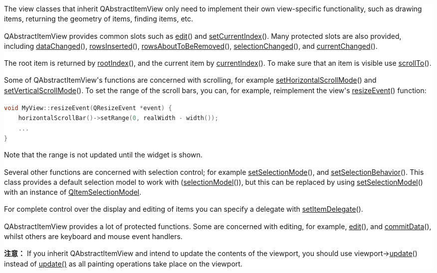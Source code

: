 The view classes that inherit QAbstractItemView only need to implement their own view-specific functionality, such as drawing items, returning the geometry of items, finding items, etc.

QAbstractItemView provides common slots such as [edit](QAbstractItemView.md#slotvoid-qabstractitemvieweditconst-qmodelindex-index)() and [setCurrentIndex](QAbstractItemView.md#slotvoid-qabstractitemviewsetcurrentindexconst-qmodelindex-index)(). Many protected slots are also provided, including [dataChanged](QAbstractItemView.md#virtual-protected-slotvoid-qabstractitemviewdatachangedconst-qmodelindex-topleft-const-qmodelindex-bottomright-const-qvectorint-roles--qvectorint)(), [rowsInserted](QAbstractItemView.md#virtual-protected-slotvoid-qabstractitemviewrowsinsertedconst-qmodelindex-parent-int-start-int-end)(), [rowsAboutToBeRemoved](QAbstractItemView.md#virtual-protected-slotvoid-qabstractitemviewrowsabouttoberemovedconst-qmodelindex-parent-int-start-int-end)(), [selectionChanged](QAbstractItemView.md#virtual-protected-slotvoid-qabstractitemviewselectionchangedconst-qitemselection-selected-const-qitemselection-deselected)(), and [currentChanged](QAbstractItemView.md#virtual-protected-slotvoid-qabstractitemviewcurrentchangedconst-qmodelindex-current-const-qmodelindex-previous)().

The root item is returned by [rootIndex](QAbstractItemView.md#qmodelindex-qabstractitemviewrootindex-const)(), and the current item by [currentIndex](QAbstractItemView.md#qmodelindex-qabstractitemviewcurrentindex-const)(). To make sure that an item is visible use [scrollTo](QAbstractItemView.md#pure-virtualvoid-qabstractitemviewscrolltoconst-qmodelindex-index-qabstractitemviewscrollhint-hint--ensurevisible)().

Some of QAbstractItemView's functions are concerned with scrolling, for example [setHorizontalScrollMode](QAbstractItemView.md#horizontalscrollmode--scrollmode)() and [setVerticalScrollMode](QAbstractItemView.md#verticalscrollmode--scrollmode)(). To set the range of the scroll bars, you can, for example, reimplement the view's [resizeEvent](QAbstractItemView.md#override-virtual-protectedvoid-qabstractitemviewresizeeventqresizeevent-event)() function:

```c++
void MyView::resizeEvent(QResizeEvent *event) {
    horizontalScrollBar()->setRange(0, realWidth - width());
    ...
}
```

Note that the range is not updated until the widget is shown.

Several other functions are concerned with selection control; for example [setSelectionMode](QAbstractItemView.md#selectionmode--selectionmode)(), and [setSelectionBehavior](QAbstractItemView.md#selectionbehavior--selectionbehavior)(). This class provides a default selection model to work with ([selectionModel](QAbstractItemView.md#qitemselectionmodel-qabstractitemviewselectionmodel-const)()), but this can be replaced by using [setSelectionModel](QAbstractItemView.md#virtualvoid-qabstractitemviewsetselectionmodelqitemselectionmodel-selectionmodel)() with an instance of [QItemSelectionModel](../../I/QItemSelectionModel/QItemSelectionModel.md).

For complete control over the display and editing of items you can specify a delegate with [setItemDelegate](QAbstractItemView.md#void-qabstractitemviewsetitemdelegateqabstractitemdelegate-delegate)().

QAbstractItemView provides a lot of protected functions. Some are concerned with editing, for example, [edit](QAbstractItemView.md#slotvoid-qabstractitemvieweditconst-qmodelindex-index)(), and [commitData](QAbstractItemView.md#virtual-protected-slotvoid-qabstractitemviewcommitdataqwidget-editor)(), whilst others are keyboard and mouse event handlers.

**注意：** If you inherit QAbstractItemView and intend to update the contents of the viewport, you should use viewport->[update](QAbstractItemView.md#slotvoid-qabstractitemviewupdateconst-qmodelindex-index)() instead of [update()](../../W/QWidget/QWidget.md#slotvoid-qwidgetupdate) as all painting operations take place on the viewport.
